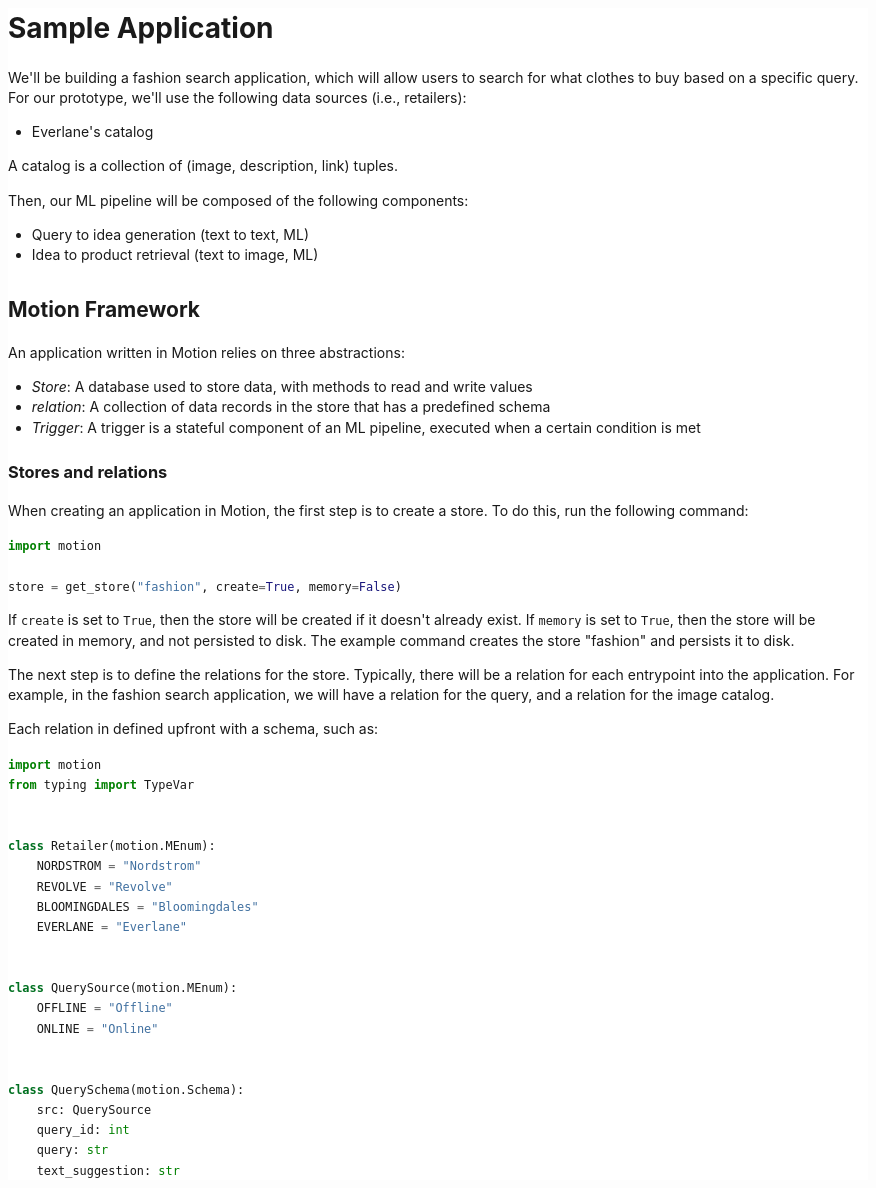 # Sample Application

We'll be building a fashion search application, which will allow users to search for what clothes to buy based on a specific query. For our prototype, we'll use the following data sources (i.e., retailers):

* Everlane's catalog

A catalog is a collection of (image, description, link) tuples.

Then, our ML pipeline will be composed of the following components:

* Query to idea generation (text to text, ML)
* Idea to product retrieval (text to image, ML)

## Motion Framework

An application written in Motion relies on three abstractions:

* _Store_: A database used to store data, with methods to read and write values
* _relation_: A collection of data records in the store that has a predefined schema
* _Trigger_: A trigger is a stateful component of an ML pipeline, executed when a certain condition is met

### Stores and relations

When creating an application in Motion, the first step is to create a store. To do this, run the following command:

```python
import motion

store = get_store("fashion", create=True, memory=False)
```

If `create` is set to `True`, then the store will be created if it doesn't already exist. If `memory` is set to `True`, then the store will be created in memory, and not persisted to disk. The example command creates the store "fashion" and persists it to disk.

The next step is to define the relations for the store. Typically, there will be a relation for each entrypoint into the application. For example, in the fashion search application, we will have a relation for the query, and a relation for the image catalog. 

Each relation in defined upfront with a schema, such as:

```python
import motion
from typing import TypeVar


class Retailer(motion.MEnum):
    NORDSTROM = "Nordstrom"
    REVOLVE = "Revolve"
    BLOOMINGDALES = "Bloomingdales"
    EVERLANE = "Everlane"


class QuerySource(motion.MEnum):
    OFFLINE = "Offline"
    ONLINE = "Online"


class QuerySchema(motion.Schema):
    src: QuerySource
    query_id: int
    query: str
    text_suggestion: str
```
